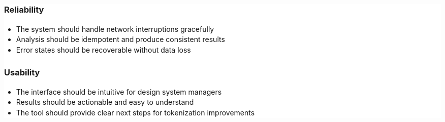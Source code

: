 ### Reliability
- The system should handle network interruptions gracefully
- Analysis should be idempotent and produce consistent results
- Error states should be recoverable without data loss

### Usability
- The interface should be intuitive for design system managers
- Results should be actionable and easy to understand
- The tool should provide clear next steps for tokenization improvements 